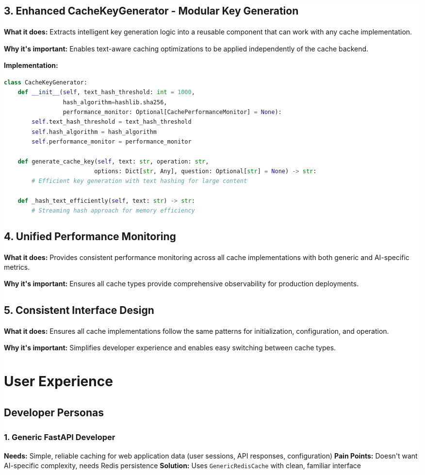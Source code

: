 ## 3. Enhanced CacheKeyGenerator - Modular Key Generation
**What it does:** Extracts intelligent key generation logic into a reusable component that can work with any cache implementation.

**Why it's important:** Enables text-aware caching optimizations to be applied independently of the cache backend.

**Implementation:**
```python
class CacheKeyGenerator:
    def __init__(self, text_hash_threshold: int = 1000, 
                 hash_algorithm=hashlib.sha256,
                 performance_monitor: Optional[CachePerformanceMonitor] = None):
        self.text_hash_threshold = text_hash_threshold
        self.hash_algorithm = hash_algorithm
        self.performance_monitor = performance_monitor
    
    def generate_cache_key(self, text: str, operation: str, 
                          options: Dict[str, Any], question: Optional[str] = None) -> str:
        # Efficient key generation with text hashing for large content
        
    def _hash_text_efficiently(self, text: str) -> str:
        # Streaming hash approach for memory efficiency
```

## 4. Unified Performance Monitoring
**What it does:** Provides consistent performance monitoring across all cache implementations with both generic and AI-specific metrics.

**Why it's important:** Ensures all cache types provide comprehensive observability for production deployments.

## 5. Consistent Interface Design
**What it does:** Ensures all cache implementations follow the same patterns for initialization, configuration, and operation.

**Why it's important:** Simplifies developer experience and enables easy switching between cache types.

# User Experience  

## Developer Personas

### 1. Generic FastAPI Developer
**Needs:** Simple, reliable caching for web application data (user sessions, API responses, configuration)
**Pain Points:** Doesn't want AI-specific complexity, needs Redis persistence
**Solution:** Uses `GenericRedisCache` with clean, familiar interface
